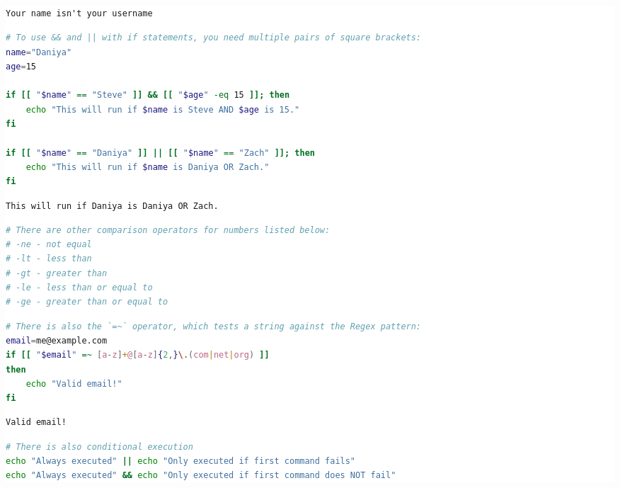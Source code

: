 ```
Your name isn't your username
```

```bash
# To use && and || with if statements, you need multiple pairs of square brackets:
name="Daniya"
age=15

if [[ "$name" == "Steve" ]] && [[ "$age" -eq 15 ]]; then
    echo "This will run if $name is Steve AND $age is 15."
fi

if [[ "$name" == "Daniya" ]] || [[ "$name" == "Zach" ]]; then
    echo "This will run if $name is Daniya OR Zach."
fi
```

<codapi-snippet sandbox="bash" editor="basic" output>
</codapi-snippet>

```
This will run if Daniya is Daniya OR Zach.
```

```bash
# There are other comparison operators for numbers listed below:
# -ne - not equal
# -lt - less than
# -gt - greater than
# -le - less than or equal to
# -ge - greater than or equal to
```

```bash
# There is also the `=~` operator, which tests a string against the Regex pattern:
email=me@example.com
if [[ "$email" =~ [a-z]+@[a-z]{2,}\.(com|net|org) ]]
then
    echo "Valid email!"
fi
```

<codapi-snippet sandbox="bash" editor="basic" output>
</codapi-snippet>

```
Valid email!
```

```bash
# There is also conditional execution
echo "Always executed" || echo "Only executed if first command fails"
echo "Always executed" && echo "Only executed if first command does NOT fail"
```

<codapi-snippet sandbox="bash" editor="basic" output>
</codapi-snippet>
